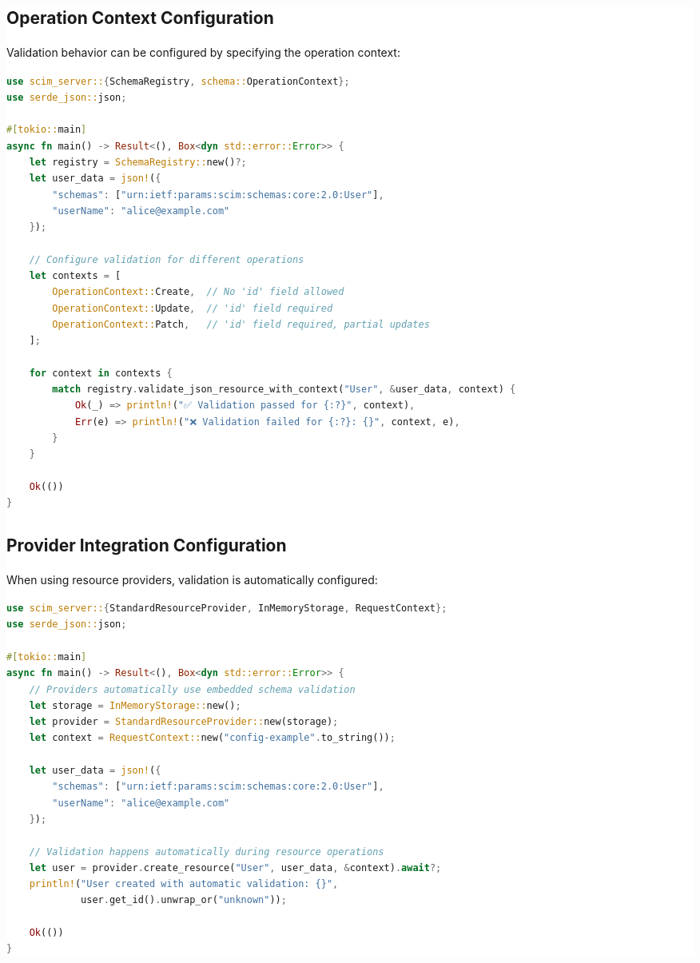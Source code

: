 ## Operation Context Configuration

Validation behavior can be configured by specifying the operation context:

```rust
use scim_server::{SchemaRegistry, schema::OperationContext};
use serde_json::json;

#[tokio::main]
async fn main() -> Result<(), Box<dyn std::error::Error>> {
    let registry = SchemaRegistry::new()?;
    let user_data = json!({
        "schemas": ["urn:ietf:params:scim:schemas:core:2.0:User"],
        "userName": "alice@example.com"
    });
    
    // Configure validation for different operations
    let contexts = [
        OperationContext::Create,  // No 'id' field allowed
        OperationContext::Update,  // 'id' field required
        OperationContext::Patch,   // 'id' field required, partial updates
    ];
    
    for context in contexts {
        match registry.validate_json_resource_with_context("User", &user_data, context) {
            Ok(_) => println!("✅ Validation passed for {:?}", context),
            Err(e) => println!("❌ Validation failed for {:?}: {}", context, e),
        }
    }
    
    Ok(())
}
```

## Provider Integration Configuration

When using resource providers, validation is automatically configured:

```rust
use scim_server::{StandardResourceProvider, InMemoryStorage, RequestContext};
use serde_json::json;

#[tokio::main]
async fn main() -> Result<(), Box<dyn std::error::Error>> {
    // Providers automatically use embedded schema validation
    let storage = InMemoryStorage::new();
    let provider = StandardResourceProvider::new(storage);
    let context = RequestContext::new("config-example".to_string());
    
    let user_data = json!({
        "schemas": ["urn:ietf:params:scim:schemas:core:2.0:User"],
        "userName": "alice@example.com"
    });
    
    // Validation happens automatically during resource operations
    let user = provider.create_resource("User", user_data, &context).await?;
    println!("User created with automatic validation: {}", 
             user.get_id().unwrap_or("unknown"));
    
    Ok(())
}
```
